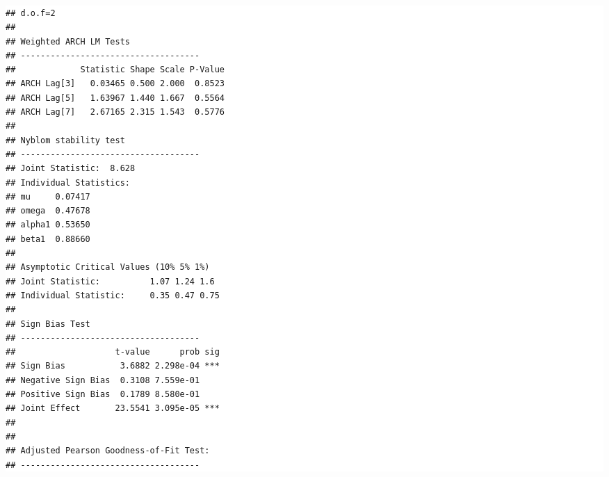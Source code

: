     ## d.o.f=2
    ## 
    ## Weighted ARCH LM Tests
    ## ------------------------------------
    ##             Statistic Shape Scale P-Value
    ## ARCH Lag[3]   0.03465 0.500 2.000  0.8523
    ## ARCH Lag[5]   1.63967 1.440 1.667  0.5564
    ## ARCH Lag[7]   2.67165 2.315 1.543  0.5776
    ## 
    ## Nyblom stability test
    ## ------------------------------------
    ## Joint Statistic:  8.628
    ## Individual Statistics:              
    ## mu     0.07417
    ## omega  0.47678
    ## alpha1 0.53650
    ## beta1  0.88660
    ## 
    ## Asymptotic Critical Values (10% 5% 1%)
    ## Joint Statistic:          1.07 1.24 1.6
    ## Individual Statistic:     0.35 0.47 0.75
    ## 
    ## Sign Bias Test
    ## ------------------------------------
    ##                    t-value      prob sig
    ## Sign Bias           3.6882 2.298e-04 ***
    ## Negative Sign Bias  0.3108 7.559e-01    
    ## Positive Sign Bias  0.1789 8.580e-01    
    ## Joint Effect       23.5541 3.095e-05 ***
    ## 
    ## 
    ## Adjusted Pearson Goodness-of-Fit Test:
    ## ------------------------------------